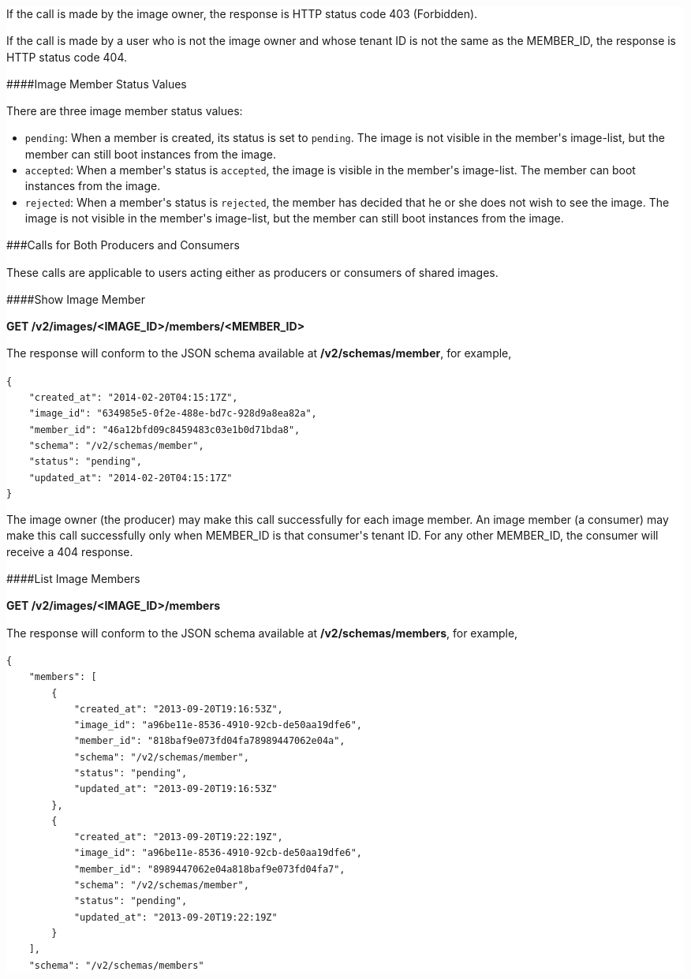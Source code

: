 
If the call is made by the image owner, the response is HTTP status code 403 (Forbidden).

If the call is made by a user who is not the image owner and whose tenant ID is not the same as the MEMBER_ID, the response is HTTP status code 404.

####Image Member Status Values

There are three image member status values:

* `pending`: When a member is created, its status is set to `pending`.
The image is not visible in the member's image-list, but the member can still boot instances from the image.
* `accepted`: When a member's status is `accepted`, the image is visible in the member's image-list.
The member can boot instances from the image.
* `rejected`: When a member's status is `rejected`, the member has decided that he or she does not wish to see the image.
The image is not visible in the member's image-list, but the member can still boot instances from the image.

###Calls for Both Producers and Consumers

These calls are applicable to users acting either as producers or consumers of shared images.

####Show Image Member

**GET /v2/images/\<IMAGE_ID\>/members/\<MEMBER_ID\>**

The response will conform to the JSON schema available at **/v2/schemas/member**, for example,

    {
        "created_at": "2014-02-20T04:15:17Z",
        "image_id": "634985e5-0f2e-488e-bd7c-928d9a8ea82a",
        "member_id": "46a12bfd09c8459483c03e1b0d71bda8",
        "schema": "/v2/schemas/member",
        "status": "pending",
        "updated_at": "2014-02-20T04:15:17Z"
    }

The image owner (the producer) may make this call successfully for each image member.  An image
member (a consumer) may make this call successfully only when MEMBER_ID is that consumer's tenant ID.
For any other MEMBER_ID, the consumer will receive a 404 response.

####List Image Members

**GET /v2/images/\<IMAGE_ID\>/members**

The response will conform to the JSON schema available at **/v2/schemas/members**, for example,

    {
        "members": [
            {
                "created_at": "2013-09-20T19:16:53Z",
                "image_id": "a96be11e-8536-4910-92cb-de50aa19dfe6",
                "member_id": "818baf9e073fd04fa78989447062e04a",
                "schema": "/v2/schemas/member",
                "status": "pending",
                "updated_at": "2013-09-20T19:16:53Z"
            },
            {
                "created_at": "2013-09-20T19:22:19Z",
                "image_id": "a96be11e-8536-4910-92cb-de50aa19dfe6",
                "member_id": "8989447062e04a818baf9e073fd04fa7",
                "schema": "/v2/schemas/member",
                "status": "pending",
                "updated_at": "2013-09-20T19:22:19Z"
            }
        ],
        "schema": "/v2/schemas/members"